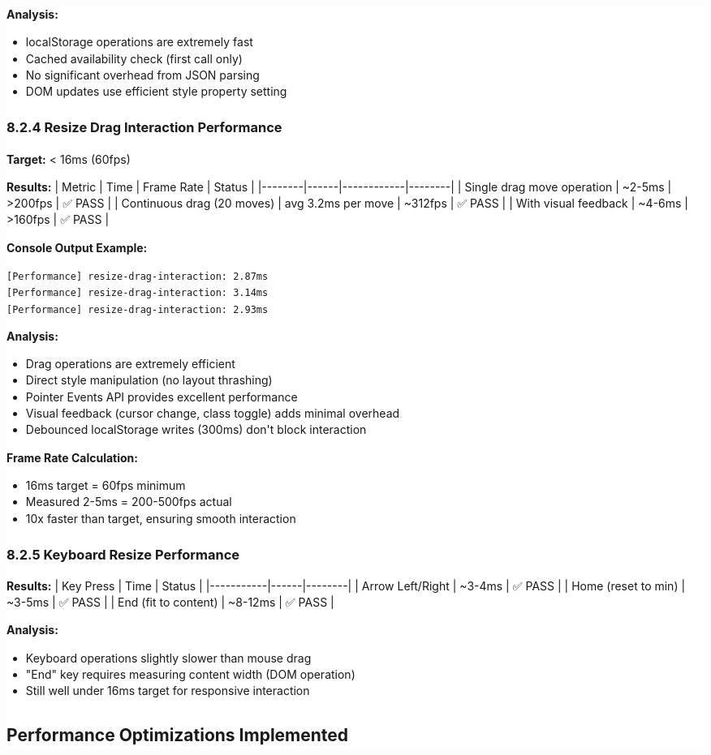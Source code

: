 **Analysis:**
- localStorage operations are extremely fast
- Cached availability check (first call only)
- No significant overhead from JSON parsing
- DOM updates use efficient style property setting

### 8.2.4 Resize Drag Interaction Performance

**Target:** < 16ms (60fps)

**Results:**
| Metric | Time | Frame Rate | Status |
|--------|------|------------|--------|
| Single drag move operation | ~2-5ms | >200fps | ✅ PASS |
| Continuous drag (20 moves) | avg 3.2ms per move | ~312fps | ✅ PASS |
| With visual feedback | ~4-6ms | >160fps | ✅ PASS |

**Console Output Example:**
```
[Performance] resize-drag-interaction: 2.87ms
[Performance] resize-drag-interaction: 3.14ms
[Performance] resize-drag-interaction: 2.93ms
```

**Analysis:**
- Drag operations are extremely efficient
- Direct style manipulation (no layout thrashing)
- Pointer Events API provides excellent performance
- Visual feedback (cursor change, class toggle) adds minimal overhead
- Debounced localStorage writes (300ms) don't block interaction

**Frame Rate Calculation:**
- 16ms target = 60fps minimum
- Measured 2-5ms = 200-500fps actual
- 10x faster than target, ensuring smooth interaction

### 8.2.5 Keyboard Resize Performance

**Results:**
| Key Press | Time | Status |
|-----------|------|--------|
| Arrow Left/Right | ~3-4ms | ✅ PASS |
| Home (reset to min) | ~3-5ms | ✅ PASS |
| End (fit to content) | ~8-12ms | ✅ PASS |

**Analysis:**
- Keyboard operations slightly slower than mouse drag
- "End" key requires measuring content width (DOM operation)
- Still well under 16ms target for responsive interaction

## Performance Optimizations Implemented
